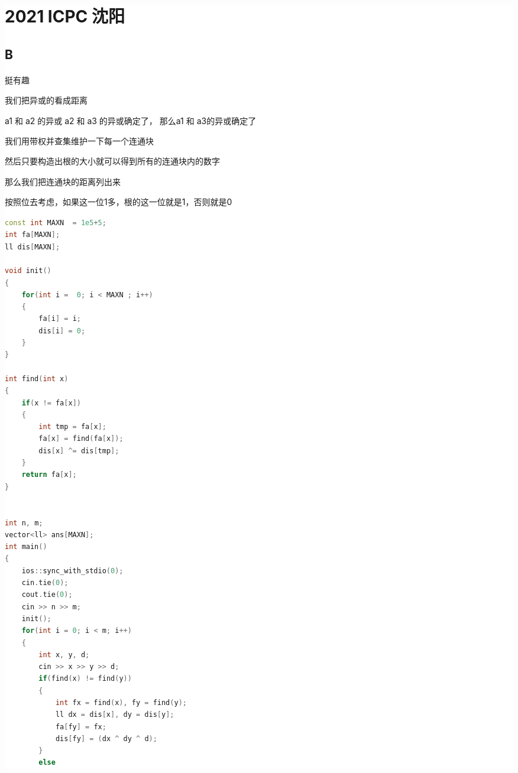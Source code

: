 # 2021 ICPC 沈阳

## B

挺有趣

我们把异或的看成距离

a1 和 a2 的异或 a2 和 a3 的异或确定了， 那么a1 和 a3的异或确定了

我们用带权并查集维护一下每一个连通块

然后只要构造出根的大小就可以得到所有的连通块内的数字

那么我们把连通块的距离列出来

按照位去考虑，如果这一位1多，根的这一位就是1，否则就是0

```cpp
const int MAXN  = 1e5+5;
int fa[MAXN];
ll dis[MAXN];
 
void init()
{
    for(int i =  0; i < MAXN ; i++)
    {
        fa[i] = i;
        dis[i] = 0;
    }
}
 
int find(int x)
{
    if(x != fa[x])
    {
        int tmp = fa[x];
        fa[x] = find(fa[x]);
        dis[x] ^= dis[tmp];
    }
    return fa[x];
}
 
 
int n, m;
vector<ll> ans[MAXN];
int main()
{
    ios::sync_with_stdio(0);
    cin.tie(0);
    cout.tie(0);
    cin >> n >> m;
    init();
    for(int i = 0; i < m; i++)
    {
        int x, y, d;
        cin >> x >> y >> d;
        if(find(x) != find(y))
        {
            int fx = find(x), fy = find(y);
            ll dx = dis[x], dy = dis[y];
            fa[fy] = fx;
            dis[fy] = (dx ^ dy ^ d);
        }
        else
```